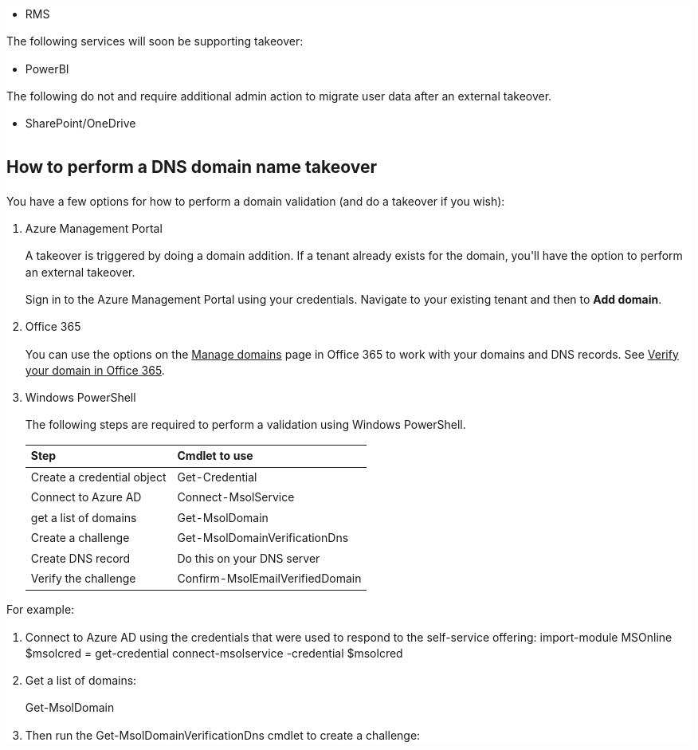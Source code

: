- RMS


The following services will soon be supporting takeover:

- PowerBI

The following do not and require additional admin action to migrate user data after an external takeover.

- SharePoint/OneDrive


## How to perform a DNS domain name takeover

You have a few options for how to perform a domain validation (and do a takeover if you wish):

1.  Azure Management Portal

	A takeover is triggered by doing a domain addition.  If a tenant already exists for the domain, you'll have the option to perform an external takeover.

	Sign in to the Azure Management Portal using your credentials.  Navigate to your existing tenant and then to **Add domain**.

2.  Office 365

	You can use the options on the [Manage domains](https://support.office.com/zh-cn/article/Navigate-to-the-Office-365-Manage-domains-page-026af1f2-0e6d-4f2d-9b33-fd147420fac2?ui=zh-cn&rs=en-001&ad=US) page in Office 365 to work with your domains and DNS records. See [Verify your domain in Office 365](https://support.office.com/article/Verify-your-domain-in-Office-365-6383f56d-3d09-4dcb-9b41-b5f5a5efd611/).

3.  Windows PowerShell

	The following steps are required to perform a validation using Windows PowerShell.

	Step	|	Cmdlet to use
	-------	| -------------
	Create a credential object | Get-Credential
	Connect to Azure AD	| Connect-MsolService
	get a list of domains	| Get-MsolDomain
	Create a challenge	| Get-MsolDomainVerificationDns
	Create DNS record	| Do this on your DNS server
	Verify the challenge	| Confirm-MsolEmailVerifiedDomain

For example:

1. Connect to Azure AD using the credentials that were used to respond to the self-service offering:
		import-module MSOnline
		$msolcred = get-credential
		connect-msolservice -credential $msolcred
		
2. Get a list of domains:

	Get-MsolDomain

3. Then run the Get-MsolDomainVerificationDns cmdlet to create a challenge:
